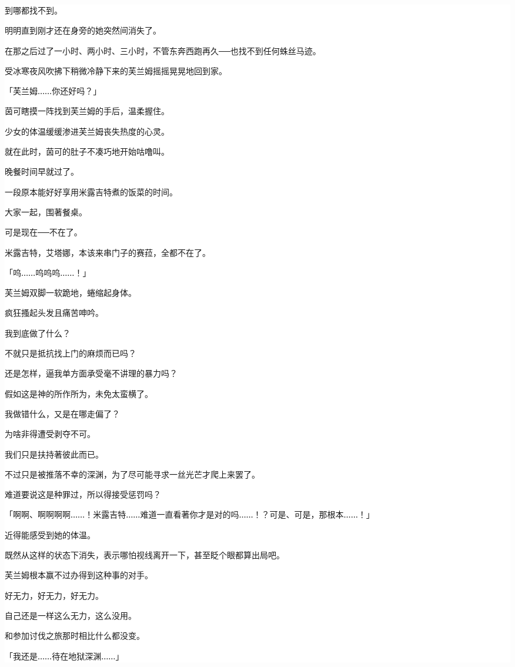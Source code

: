 到哪都找不到。

明明直到刚才还在身旁的她突然间消失了。

在那之后过了一小时、两小时、三小时，不管东奔西跑再久──也找不到任何蛛丝马迹。

受冰寒夜风吹拂下稍微冷静下来的芙兰姆摇摇晃晃地回到家。

「芙兰姆……你还好吗？」

茵可瞎摸一阵找到芙兰姆的手后，温柔握住。

少女的体温缓缓渗进芙兰姆丧失热度的心灵。

就在此时，茵可的肚子不凑巧地开始咕噜叫。

晚餐时间早就过了。

一段原本能好好享用米露吉特煮的饭菜的时间。

大家一起，围著餐桌。

可是现在──不在了。

米露吉特，艾塔娜，本该来串门子的赛菈，全都不在了。

「呜……呜呜呜……！」

芙兰姆双脚一软跪地，蜷缩起身体。

疯狂搔起头发且痛苦呻吟。

我到底做了什么？

不就只是抵抗找上门的麻烦而已吗？

还是怎样，逼我单方面承受毫不讲理的暴力吗？

假如这是神的所作所为，未免太蛮横了。

我做错什么，又是在哪走偏了？

为啥非得遭受剥夺不可。

我们只是扶持著彼此而已。

不过只是被推落不幸的深渊，为了尽可能寻求一丝光芒才爬上来罢了。

难道要说这是种罪过，所以得接受惩罚吗？

「啊啊、啊啊啊啊……！米露吉特……难道一直看著你才是对的吗……！？可是、可是，那根本……！」

近得能感受到她的体温。

既然从这样的状态下消失，表示哪怕视线离开一下，甚至眨个眼都算出局吧。

芙兰姆根本赢不过办得到这种事的对手。

好无力，好无力，好无力。

自己还是一样这么无力，这么没用。

和参加讨伐之旅那时相比什么都没变。

「我还是……待在地狱深渊……」
